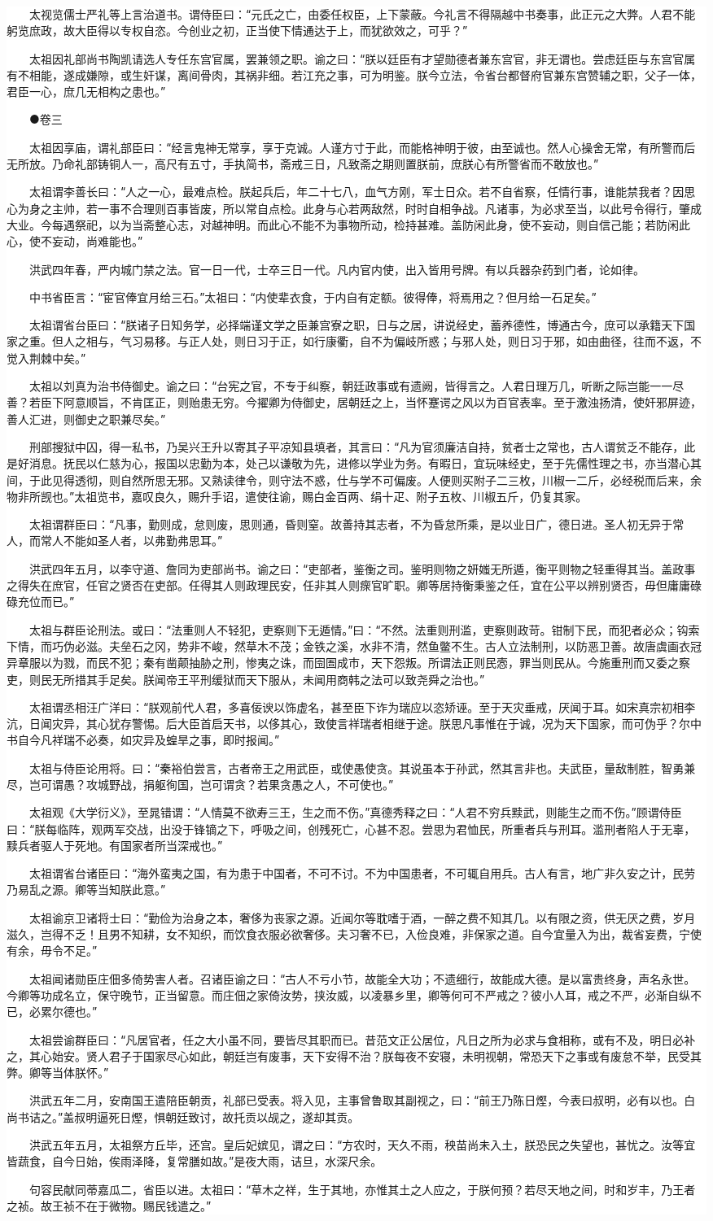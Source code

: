 　　太视览儒士严礼等上言治道书。谓侍臣曰：“元氏之亡，由委任权臣，上下蒙蔽。今礼言不得隔越中书奏事，此正元之大弊。人君不能躬览庶政，故大臣得以专权自恣。今创业之初，正当使下情通达于上，而犹欲效之，可乎？” 

　　太祖因礼部尚书陶凯请选人专任东宫官属，罢兼领之职。谕之曰：“朕以廷臣有才望勋德者兼东宫官，非无谓也。尝虑廷臣与东宫官属有不相能，遂成嫌隙，或生奸谋，离间骨肉，其祸非细。若江充之事，可为明鉴。朕今立法，令省台都督府官兼东宫赞辅之职，父子一体，君臣一心，庶几无相构之患也。” 

　　●卷三 

　　太祖因享庙，谓礼部臣曰：“经言鬼神无常享，享于克诚。人谨方寸于此，而能格神明于彼，由至诚也。然人心操舍无常，有所警而后无所放。乃命礼部铸铜人一，高尺有五寸，手执简书，斋戒三日，凡致斋之期则置朕前，庶朕心有所警省而不敢放也。” 

　　太祖谓李善长曰：“人之一心，最难点检。朕起兵后，年二十七八，血气方刚，军士日众。若不自省察，任情行事，谁能禁我者？因思心为身之主帅，若一事不合理则百事皆废，所以常自点检。此身与心若两敌然，时时自相争战。凡诸事，为必求至当，以此号令得行，肇成大业。今每遇祭祀，以为当斋整心志，对越神明。而此心不能不为事物所动，检持甚难。盖防闲此身，使不妄动，则自信己能；若防闲此心，使不妄动，尚难能也。” 

　　洪武四年春，严内城门禁之法。官一日一代，士卒三日一代。凡内官内使，出入皆用号牌。有以兵器杂药到门者，论如律。 

　　中书省臣言：“宦官俸宜月给三石。”太祖曰：“内使辈衣食，于内自有定额。彼得俸，将焉用之？但月给一石足矣。” 

　　太祖谓省台臣曰：“朕诸子日知务学，必择端谨文学之臣兼宫寮之职，日与之居，讲说经史，蓄养德性，博通古今，庶可以承籍天下国家之重。但人之相与，气习易移。与正人处，则日习于正，如行康衢，自不为偏岐所惑；与邪人处，则日习于邪，如由曲径，往而不返，不觉入荆棘中矣。” 

　　太祖以刘真为治书侍御史。谕之曰：“台宪之官，不专于纠察，朝廷政事或有遗阙，皆得言之。人君日理万几，听断之际岂能一一尽善？若臣下阿意顺旨，不肯匡正，则贻患无穷。今擢卿为侍御史，居朝廷之上，当怀蹇谔之风以为百官表率。至于激浊扬清，使奸邪屏迹，善人汇进，则御史之职兼尽矣。” 

　　刑部搜狱中囚，得一私书，乃吴兴王升以寄其子平凉知县填者，其言曰：“凡为官须廉洁自持，贫者士之常也，古人谓贫乏不能存，此是好消息。抚民以仁慈为心，报国以忠勤为本，处己以谦敬为先，进修以学业为务。有暇日，宜玩味经史，至于先儒性理之书，亦当潜心其间，于此见得透彻，则自然所思无邪。又熟读律令，则守法不惑，仕与学不可偏废。人便则买附子二三枚，川椒一二斤，必经税而后来，余物非所觊也。”太祖览书，嘉叹良久，赐升手诏，遣使往谕，赐白金百两、绢十疋、附子五枚、川椒五斤，仍复其家。 

　　太祖谓群臣曰：“凡事，勤则成，怠则废，思则通，昏则窒。故善持其志者，不为昏怠所乘，是以业日广，德日进。圣人初无异于常人，而常人不能如圣人者，以弗勤弗思耳。” 

　　洪武四年五月，以李守道、詹同为吏部尚书。谕之曰：“吏部者，鉴衡之司。鉴明则物之妍媸无所遁，衡平则物之轻重得其当。盖政事之得失在庶官，任官之贤否在吏部。任得其人则政理民安，任非其人则瘝官旷职。卿等居持衡秉鉴之任，宜在公平以辨别贤否，毋但庸庸碌碌充位而已。” 

　　太祖与群臣论刑法。或曰：“法重则人不轻犯，吏察则下无遁情。”曰：“不然。法重则刑滥，吏察则政苛。钳制下民，而犯者必众；钩索下情，而巧伪必滋。夫垒石之冈，势非不峻，然草木不茂；金铁之溪，水非不清，然鱼鳖不生。古人立法制刑，以防恶卫善。故唐虞画衣冠异章服以为戮，而民不犯；秦有凿颠抽胁之刑，惨夷之诛，而囹圄成市，天下怨叛。所谓法正则民悫，罪当则民从。今施重刑而又委之察吏，则民无所措其手足矣。朕闻帝王平刑缓狱而天下服从，未闻用商韩之法可以致尧舜之治也。” 

　　太祖谓丞相汪广洋曰：“朕观前代人君，多喜佞谀以饰虚名，甚至臣下诈为瑞应以恣矫诬。至于天灾垂戒，厌闻于耳。如宋真宗初相李沆，日闻灾异，其心犹存警惕。后大臣首启天书，以侈其心，致使言祥瑞者相继于途。朕思凡事惟在于诚，况为天下国家，而可伪乎？尔中书自今凡祥瑞不必奏，如灾异及蝗旱之事，即时报闻。” 

　　太祖与侍臣论用将。曰：“秦裕伯尝言，古者帝王之用武臣，或使愚使贪。其说虽本于孙武，然其言非也。夫武臣，量敌制胜，智勇兼尽，岂可谓愚？攻城野战，捐躯徇国，岂可谓贪？若果贪愚之人，不可使也。” 

　　太祖观《大学衍义》，至晁错谓：“人情莫不欲寿三王，生之而不伤。”真德秀释之曰：“人君不穷兵黩武，则能生之而不伤。”顾谓侍臣曰：“朕每临阵，观两军交战，出没于锋镝之下，呼吸之间，创残死亡，心甚不忍。尝思为君恤民，所重者兵与刑耳。滥刑者陷人于无辜，黩兵者驱人于死地。有国家者所当深戒也。” 

　　太祖谓省台诸臣曰：“海外蛮夷之国，有为患于中国者，不可不讨。不为中国患者，不可辄自用兵。古人有言，地广非久安之计，民劳乃易乱之源。卿等当知朕此意。” 

　　太祖谕京卫诸将士曰：“勤俭为治身之本，奢侈为丧家之源。近闻尔等耽嗜于酒，一醉之费不知其几。以有限之资，供无厌之费，岁月滋久，岂得不乏！且男不知耕，女不知织，而饮食衣服必欲奢侈。夫习奢不已，入俭良难，非保家之道。自今宜量入为出，裁省妄费，宁使有余，毋令不足。” 

　　太祖闻诸勋臣庄佃多倚势害人者。召诸臣谕之曰：“古人不亏小节，故能全大功；不遗细行，故能成大德。是以富贵终身，声名永世。今卿等功成名立，保守晚节，正当留意。而庄佃之家倚汝势，挟汝威，以凌暴乡里，卿等何可不严戒之？彼小人耳，戒之不严，必渐自纵不已，必累尔德也。” 

　　太祖尝谕群臣曰：“凡居官者，任之大小虽不同，要皆尽其职而已。昔范文正公居位，凡日之所为必求与食相称，或有不及，明日必补之，其心始安。贤人君子于国家尽心如此，朝廷岂有废事，天下安得不治？朕每夜不安寝，未明视朝，常恐天下之事或有废怠不举，民受其弊。卿等当体朕怀。” 

　　洪武五年二月，安南国王遣陪臣朝贡，礼部已受表。将入见，主事曾鲁取其副视之，曰：“前王乃陈日熞，今表曰叔明，必有以也。白尚书诘之。”盖叔明逼死日熞，惧朝廷致讨，故托贡以觇之，遂却其贡。 

　　洪武五年五月，太祖祭方丘毕，还宫。皇后妃嫔见，谓之曰：“方农时，天久不雨，秧苗尚未入土，朕恐民之失望也，甚忧之。汝等宜皆蔬食，自今日始，俟雨泽降，复常膳如故。”是夜大雨，诘旦，水深尺余。 

　　句容民献同蒂嘉瓜二，省臣以进。太祖曰：“草木之祥，生于其地，亦惟其土之人应之，于朕何预？若尽天地之间，时和岁丰，乃王者之祯。故王祯不在于微物。赐民钱遣之。” 
